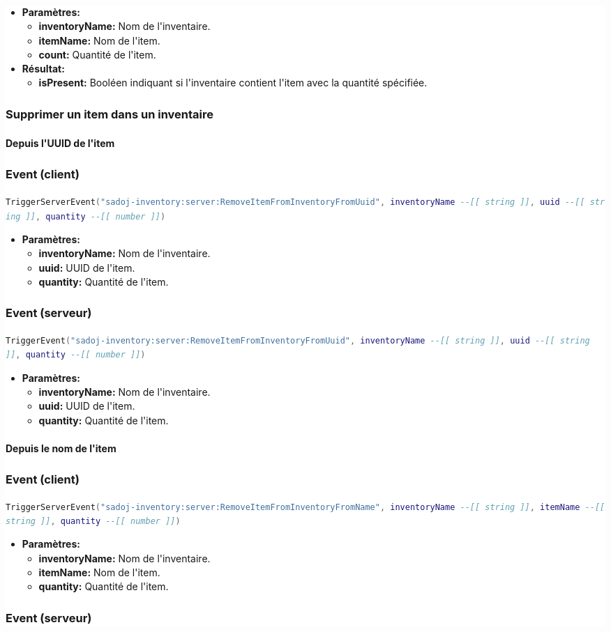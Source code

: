 * **Paramètres:**
  * **inventoryName:** Nom de l'inventaire.
  * **itemName:** Nom de l'item.
  * **count:** Quantité de l'item.
* **Résultat:**
    * **isPresent:** Booléen indiquant si l'inventaire contient l'item avec la quantité spécifiée.



### Supprimer un item dans un inventaire

#### Depuis l'UUID de l'item



### **Event (client)**

```lua
TriggerServerEvent("sadoj-inventory:server:RemoveItemFromInventoryFromUuid", inventoryName --[[ string ]], uuid --[[ string ]], quantity --[[ number ]])
```

* **Paramètres:**
  * **inventoryName:** Nom de l'inventaire.
  * **uuid:** UUID de l'item.
  * **quantity:** Quantité de l'item.

### **Event (serveur)**

```lua
TriggerEvent("sadoj-inventory:server:RemoveItemFromInventoryFromUuid", inventoryName --[[ string ]], uuid --[[ string ]], quantity --[[ number ]])
```

* **Paramètres:**
  * **inventoryName:** Nom de l'inventaire.
  * **uuid:** UUID de l'item.
  * **quantity:** Quantité de l'item.



#### Depuis le nom de l'item



### **Event (client)**

```lua
TriggerServerEvent("sadoj-inventory:server:RemoveItemFromInventoryFromName", inventoryName --[[ string ]], itemName --[[ string ]], quantity --[[ number ]])
```

* **Paramètres:**
  * **inventoryName:** Nom de l'inventaire.
  * **itemName:** Nom de l'item.
  * **quantity:** Quantité de l'item.

### **Event (serveur)**
